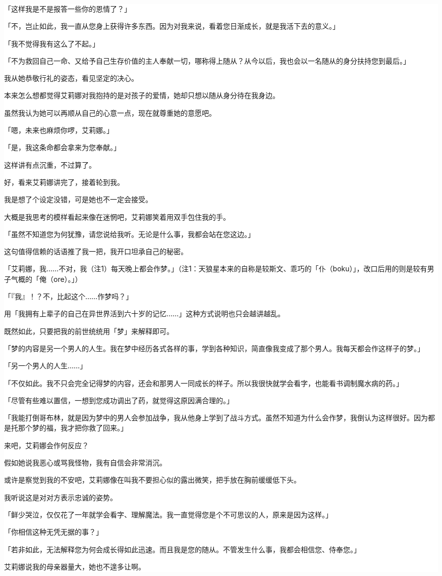 「这样我是不是报答一些你的恩情了？」

「不，岂止如此，我一直从您身上获得许多东西。因为对我来说，看着您日渐成长，就是我活下去的意义。」

「我不觉得我有这么了不起。」

「不为救回自己一命、又给予自己生存价值的主人奉献一切，哪称得上随从？从今以后，我也会以一名随从的身分扶持您到最后。」

我从她恭敬行礼的姿态，看见坚定的决心。

本来怎么想都觉得艾莉娜对我抱持的是对孩子的爱情，她却只想以随从身分待在我身边。

虽然我认为她可以再顺从自己的心意一点，现在就尊重她的意愿吧。

「嗯，未来也麻烦你啰，艾莉娜。」

「是，我这条命都会拿来为您奉献。」

这样讲有点沉重，不过算了。

好，看来艾莉娜讲完了，接着轮到我。

我是想了个设定没错，可是她也不一定会接受。

大概是我思考的模样看起来像在迷惘吧，艾莉娜笑着用双手包住我的手。

「虽然不知道您为何犹豫，请您说给我听。无论是什么事，我都会站在您这边。」

这句值得信赖的话语推了我一把，我开口坦承自己的秘密。

「艾莉娜，我……不对，我（注1）每天晚上都会作梦。」（注1：天狼星本来的自称是较斯文、乖巧的「仆（boku）」，改口后用的则是较有男子气概的「俺（ore）。」）

「『我』！？不，比起这个……作梦吗？」

用「我拥有上辈子的自己在异世界活到六十岁的记忆……」这种方式说明也只会越讲越乱。

既然如此，只要把我的前世统统用「梦」来解释即可。

「梦的内容是另一个男人的人生。我在梦中经历各式各样的事，学到各种知识，简直像我变成了那个男人。我每天都会作这样子的梦。」

「另一个男人的人生……」

「不仅如此。我不只会完全记得梦的内容，还会和那男人一同成长的样子。所以我很快就学会看字，也能看书调制魔水病的药。」

「尽管有些难以置信，一想到您成功调出了药，就觉得这原因满合理的。」

「我能打倒哥布林，就是因为梦中的男人会参加战争，我从他身上学到了战斗方式。虽然不知道为什么会作梦，我倒认为这样很好。因为都是托那个梦的福，我才把你救了回来。」

来吧，艾莉娜会作何反应？

假如她说我恶心或骂我怪物，我有自信会非常消沉。

或许是察觉到我的不安吧，艾莉娜像在叫我不要担心似的露出微笑，把手放在胸前缓缓低下头。

我听说这是对对方表示忠诚的姿势。

「鲜少哭泣，仅仅花了一年就学会看字、理解魔法。我一直觉得您是个不可思议的人，原来是因为这样。」

「你相信这种无凭无据的事？」

「若非如此，无法解释您为何会成长得如此迅速。而且我是您的随从。不管发生什么事，我都会相信您、侍奉您。」

艾莉娜说我的母亲器量大，她也不遑多让啊。

